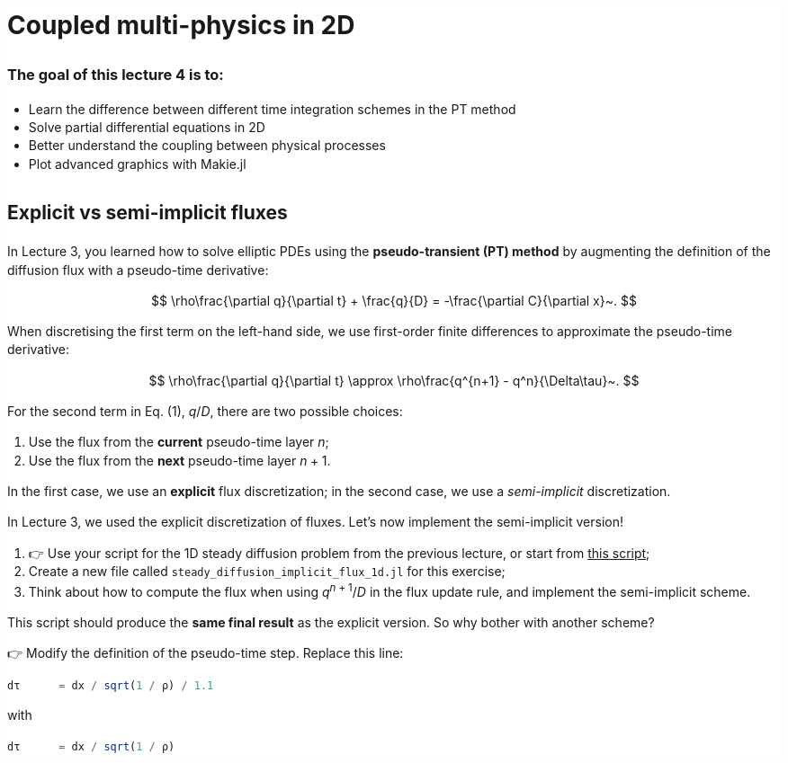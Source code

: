 
# Coupled multi-physics in 2D

### The goal of this lecture 4 is to:

- Learn the difference between different time integration schemes in the PT method
- Solve partial differential equations in 2D
- Better understand the coupling between physical processes
- Plot advanced graphics with Makie.jl

## Explicit vs semi-implicit fluxes

In Lecture 3, you learned how to solve elliptic PDEs using the **pseudo-transient (PT) method** by augmenting the definition of the diffusion flux with a pseudo-time derivative:

$$
\rho\frac{\partial q}{\partial t} + \frac{q}{D} = -\frac{\partial C}{\partial x}~.
$$

When discretising the first term on the left-hand side, we use first-order finite differences to approximate the pseudo-time derivative:

$$
\rho\frac{\partial q}{\partial t} \approx \rho\frac{q^{n+1} - q^n}{\Delta\tau}~.
$$

For the second term in Eq. (1), $q/D$, there are two possible choices:

1. Use the flux from the **current** pseudo-time layer $n$;
2. Use the flux from the **next** pseudo-time layer $n+1$.

In the first case, we use an **explicit** flux discretization; in the second case, we use a *semi-implicit* discretization.

In Lecture 3, we used the explicit discretization of fluxes.
Let’s now implement the semi-implicit version!

1. 👉 Use your script for the 1D steady diffusion problem from the previous lecture, or start from [this script](https://github.com/eth-vaw-glaciology/course-101-0250-00/blob/main/scripts/l3_steady_diffusion_explicit_flux_1D.jl);
2. Create a new file called `steady_diffusion_implicit_flux_1d.jl` for this exercise;
3. Think about how to compute the flux when using $q^{n+1}/D$ in the flux update rule, and implement the semi-implicit scheme.

This script should produce the **same final result** as the explicit version. So why bother with another scheme?

👉 Modify the definition of the pseudo-time step. Replace this line:

```julia
dτ      = dx / sqrt(1 / ρ) / 1.1
```

with

```julia
dτ      = dx / sqrt(1 / ρ)
```
